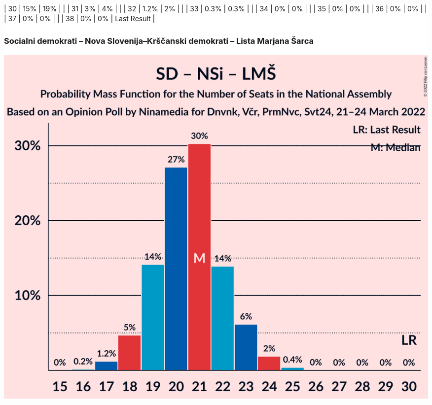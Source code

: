 | 30 | 15% | 19% |  |
| 31 | 3% | 4% |  |
| 32 | 1.2% | 2% |  |
| 33 | 0.3% | 0.3% |  |
| 34 | 0% | 0% |  |
| 35 | 0% | 0% |  |
| 36 | 0% | 0% |  |
| 37 | 0% | 0% |  |
| 38 | 0% | 0% | Last Result |

### Socialni demokrati – Nova Slovenija–Krščanski demokrati – Lista Marjana Šarca

![Graph with seats probability mass function not yet produced](2022-03-24-Ninamedia-coalitions-seats-pmf-sd–nsi–lmš.png "Seats Probability Mass Function")
